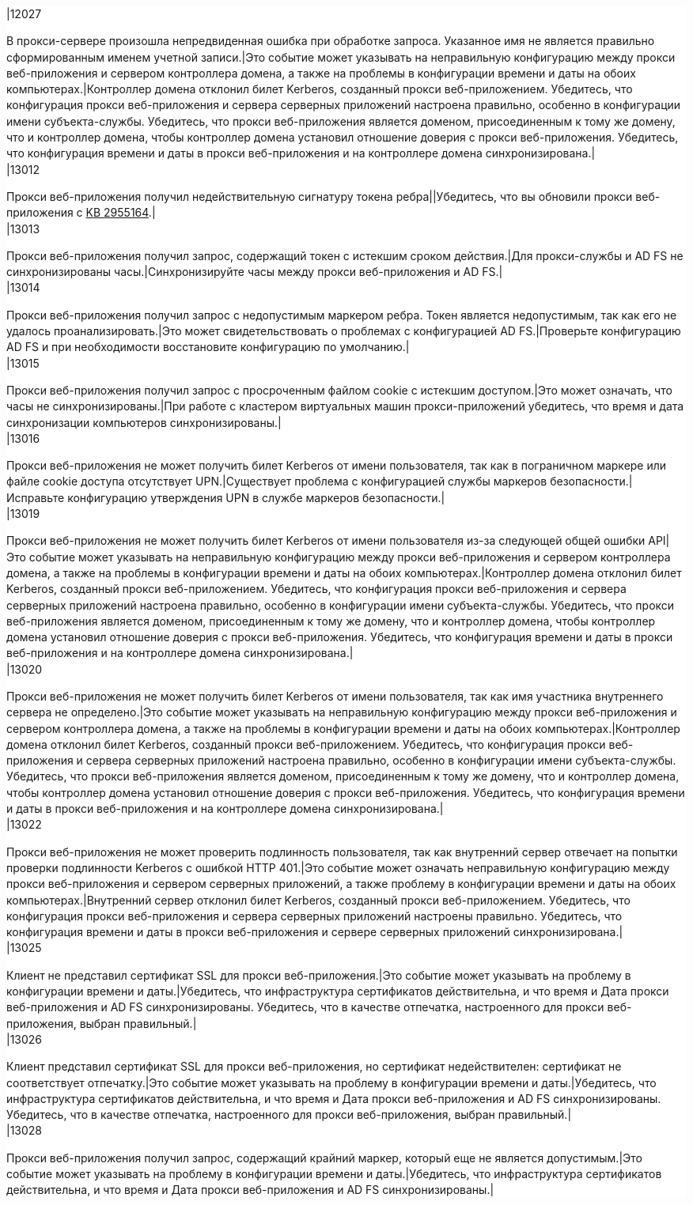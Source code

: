|12027<p>В прокси-сервере произошла непредвиденная ошибка при обработке запроса. Указанное имя не является правильно сформированным именем учетной записи.|Это событие может указывать на неправильную конфигурацию между прокси веб-приложения и сервером контроллера домена, а также на проблемы в конфигурации времени и даты на обоих компьютерах.|Контроллер домена отклонил билет Kerberos, созданный прокси веб-приложением. Убедитесь, что конфигурация прокси веб-приложения и сервера серверных приложений настроена правильно, особенно в конфигурации имени субъекта-службы. Убедитесь, что прокси веб-приложения является доменом, присоединенным к тому же домену, что и контроллер домена, чтобы контроллер домена установил отношение доверия с прокси веб-приложения. Убедитесь, что конфигурация времени и даты в прокси веб-приложения и на контроллере домена синхронизирована.|  
|13012<p>Прокси веб-приложения получил недействительную сигнатуру токена ребра||Убедитесь, что вы обновили прокси веб-приложения с [KB 2955164](https://go.microsoft.com/fwlink/?LinkId=400701).|  
|13013<p>Прокси веб-приложения получил запрос, содержащий токен с истекшим сроком действия.|Для прокси-службы и AD FS не синхронизированы часы.|Синхронизируйте часы между прокси веб-приложения и AD FS.|  
|13014<p>Прокси веб-приложения получил запрос с недопустимым маркером ребра. Токен является недопустимым, так как его не удалось проанализировать.|Это может свидетельствовать о проблемах с конфигурацией AD FS.|Проверьте конфигурацию AD FS и при необходимости восстановите конфигурацию по умолчанию.|  
|13015<p>Прокси веб-приложения получил запрос с просроченным файлом cookie с истекшим доступом.|Это может означать, что часы не синхронизированы.|При работе с кластером виртуальных машин прокси-приложений убедитесь, что время и дата синхронизации компьютеров синхронизированы.|  
|13016<p>Прокси веб-приложения не может получить билет Kerberos от имени пользователя, так как в пограничном маркере или файле cookie доступа отсутствует UPN.|Существует проблема с конфигурацией службы маркеров безопасности.|Исправьте конфигурацию утверждения UPN в службе маркеров безопасности.|  
|13019<p>Прокси веб-приложения не может получить билет Kerberos от имени пользователя из-за следующей общей ошибки API|Это событие может указывать на неправильную конфигурацию между прокси веб-приложения и сервером контроллера домена, а также на проблемы в конфигурации времени и даты на обоих компьютерах.|Контроллер домена отклонил билет Kerberos, созданный прокси веб-приложением. Убедитесь, что конфигурация прокси веб-приложения и сервера серверных приложений настроена правильно, особенно в конфигурации имени субъекта-службы. Убедитесь, что прокси веб-приложения является доменом, присоединенным к тому же домену, что и контроллер домена, чтобы контроллер домена установил отношение доверия с прокси веб-приложения. Убедитесь, что конфигурация времени и даты в прокси веб-приложения и на контроллере домена синхронизирована.|  
|13020<p>Прокси веб-приложения не может получить билет Kerberos от имени пользователя, так как имя участника внутреннего сервера не определено.|Это событие может указывать на неправильную конфигурацию между прокси веб-приложения и сервером контроллера домена, а также на проблемы в конфигурации времени и даты на обоих компьютерах.|Контроллер домена отклонил билет Kerberos, созданный прокси веб-приложением. Убедитесь, что конфигурация прокси веб-приложения и сервера серверных приложений настроена правильно, особенно в конфигурации имени субъекта-службы. Убедитесь, что прокси веб-приложения является доменом, присоединенным к тому же домену, что и контроллер домена, чтобы контроллер домена установил отношение доверия с прокси веб-приложения. Убедитесь, что конфигурация времени и даты в прокси веб-приложения и на контроллере домена синхронизирована.|  
|13022<p>Прокси веб-приложения не может проверить подлинность пользователя, так как внутренний сервер отвечает на попытки проверки подлинности Kerberos с ошибкой HTTP 401.|Это событие может означать неправильную конфигурацию между прокси веб-приложения и сервером серверных приложений, а также проблему в конфигурации времени и даты на обоих компьютерах.|Внутренний сервер отклонил билет Kerberos, созданный прокси веб-приложением. Убедитесь, что конфигурация прокси веб-приложения и сервера серверных приложений настроены правильно. Убедитесь, что конфигурация времени и даты в прокси веб-приложения и сервере серверных приложений синхронизирована.|  
|13025<p>Клиент не представил сертификат SSL для прокси веб-приложения.|Это событие может указывать на проблему в конфигурации времени и даты.|Убедитесь, что инфраструктура сертификатов действительна, и что время и Дата прокси веб-приложения и AD FS синхронизированы. Убедитесь, что в качестве отпечатка, настроенного для прокси веб-приложения, выбран правильный.|  
|13026<p>Клиент представил сертификат SSL для прокси веб-приложения, но сертификат недействителен: сертификат не соответствует отпечатку.|Это событие может указывать на проблему в конфигурации времени и даты.|Убедитесь, что инфраструктура сертификатов действительна, и что время и Дата прокси веб-приложения и AD FS синхронизированы. Убедитесь, что в качестве отпечатка, настроенного для прокси веб-приложения, выбран правильный.|  
|13028<p>Прокси веб-приложения получил запрос, содержащий крайний маркер, который еще не является допустимым.|Это событие может указывать на проблему в конфигурации времени и даты.|Убедитесь, что инфраструктура сертификатов действительна, и что время и Дата прокси веб-приложения и AD FS синхронизированы.|  